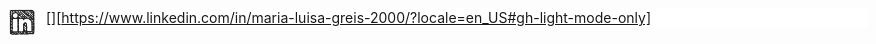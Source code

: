 [<img align="left" alt="SQL" width="28px" src="./img/linkedin-light.svg#gh-light-mode-only" style="padding-right:10px;" />][https://www.linkedin.com/in/maria-luisa-greis-2000/?locale=en_US#gh-light-mode-only]